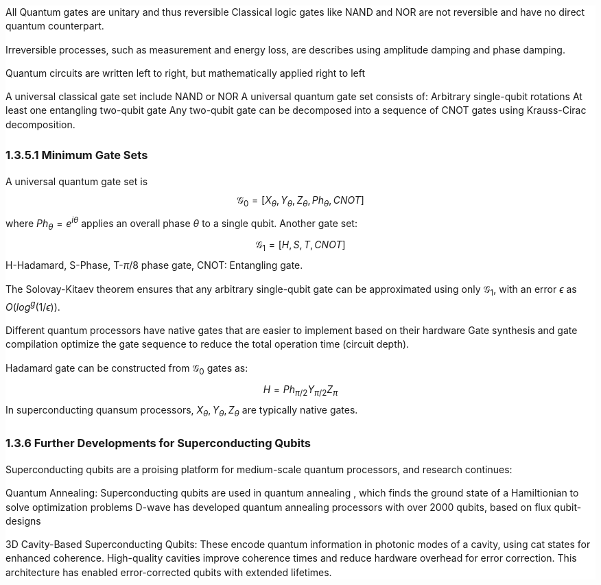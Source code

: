 All Quantum gates are unitary and thus reversible
Classical logic gates like NAND and NOR are not reversible and have no direct quantum counterpart.

Irreversible processes, such as measurement and energy loss, are describes using amplitude damping and phase damping.

Quantum circuits are written left to right, but mathematically applied right to left

A universal classical gate set include NAND or NOR
A universal quantum gate set consists of:
	Arbitrary single-qubit rotations
	At least one entangling two-qubit gate
Any two-qubit gate can be decomposed into a sequence of CNOT gates using Krauss-Cirac decomposition.

### 1.3.5.1 Minimum Gate Sets
A universal quantum gate set is
$$
\mathcal G_0 = [X_\theta,Y_\theta,Z_\theta,Ph_\theta,CNOT]
$$
where $Ph_\theta = e^{i\theta}$ applies an overall phase $\theta$ to a single qubit. 
Another gate set:
$$
\mathcal G_1 = [H,S,T,CNOT]
$$
H-Hadamard, S-Phase, T-$\pi/8$ phase gate, CNOT: Entangling gate.

The Solovay-Kitaev theorem ensures that any arbitrary single-qubit gate can be approximated using only $\mathcal G_1$, with an error $\epsilon$ as $O(log^g(1/\epsilon))$.

Different quantum processors have native gates that are easier to implement based on their hardware
Gate synthesis and gate compilation optimize the gate sequence to reduce the total operation time (circuit depth).

Hadamard gate can be constructed from $\mathcal G_0$ gates as:
$$H = Ph_{\pi/2}Y_{\pi/2}Z_\pi$$
In superconducting quansum processors, $X_\theta,Y_\theta,Z_\theta$ are typically native gates.


### 1.3.6 Further Developments for Superconducting Qubits
Superconducting qubits are a proising platform for medium-scale quantum processors, and research continues:

Quantum Annealing:
Superconducting qubits are used in quantum annealing , which finds the ground state of a Hamiltionian to solve optimization problems
D-wave has developed quantum annealing processors with over 2000 qubits, based on flux qubit-designs

3D Cavity-Based Superconducting Qubits:
These encode quantum information in photonic modes of a cavity, using cat states for enhanced coherence.
High-quality cavities improve coherence times and reduce hardware overhead for error correction.
This architecture has enabled error-corrected qubits with extended lifetimes.
